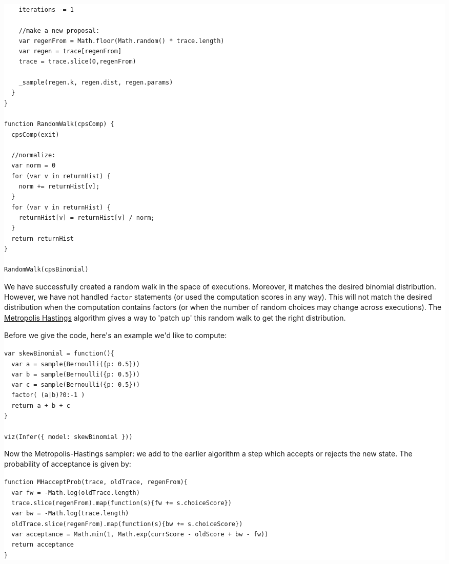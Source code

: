 ~~~
    iterations -= 1
        
    //make a new proposal:
    var regenFrom = Math.floor(Math.random() * trace.length)
    var regen = trace[regenFrom]
    trace = trace.slice(0,regenFrom)
    
    _sample(regen.k, regen.dist, regen.params)
  }
}

function RandomWalk(cpsComp) {
  cpsComp(exit)
  
  //normalize:
  var norm = 0
  for (var v in returnHist) {
    norm += returnHist[v];
  }
  for (var v in returnHist) {
    returnHist[v] = returnHist[v] / norm;
  }
  return returnHist
}

RandomWalk(cpsBinomial)
~~~

We have successfully created a random walk in the space of executions. Moreover, it matches the desired binomial distribution. However, we have not handled `factor` statements (or used the computation scores in any way). This will not match the desired distribution when the computation contains factors (or when the number of random choices may change across executions). The [Metropolis Hastings](http://en.wikipedia.org/wiki/Metropolis-Hastings_algorithm) algorithm gives a way to 'patch up' this random walk to get the right distribution.

Before we give the code, here's an example we'd like to compute:

~~~
var skewBinomial = function(){
  var a = sample(Bernoulli({p: 0.5}))
  var b = sample(Bernoulli({p: 0.5}))
  var c = sample(Bernoulli({p: 0.5}))
  factor( (a|b)?0:-1 )
  return a + b + c
}

viz(Infer({ model: skewBinomial }))
~~~

Now the Metropolis-Hastings sampler: we add to the earlier algorithm a step which accepts or rejects the new state. The probability of acceptance is given by:

~~~
function MHacceptProb(trace, oldTrace, regenFrom){
  var fw = -Math.log(oldTrace.length)
  trace.slice(regenFrom).map(function(s){fw += s.choiceScore})
  var bw = -Math.log(trace.length)
  oldTrace.slice(regenFrom).map(function(s){bw += s.choiceScore})
  var acceptance = Math.min(1, Math.exp(currScore - oldScore + bw - fw))
  return acceptance
}
~~~
